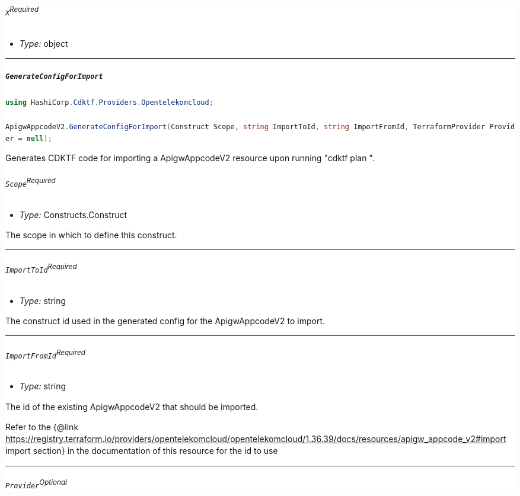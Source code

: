 ###### `X`<sup>Required</sup> <a name="X" id="@cdktf/provider-opentelekomcloud.apigwAppcodeV2.ApigwAppcodeV2.isTerraformResource.parameter.x"></a>

- *Type:* object

---

##### `GenerateConfigForImport` <a name="GenerateConfigForImport" id="@cdktf/provider-opentelekomcloud.apigwAppcodeV2.ApigwAppcodeV2.generateConfigForImport"></a>

```csharp
using HashiCorp.Cdktf.Providers.Opentelekomcloud;

ApigwAppcodeV2.GenerateConfigForImport(Construct Scope, string ImportToId, string ImportFromId, TerraformProvider Provider = null);
```

Generates CDKTF code for importing a ApigwAppcodeV2 resource upon running "cdktf plan <stack-name>".

###### `Scope`<sup>Required</sup> <a name="Scope" id="@cdktf/provider-opentelekomcloud.apigwAppcodeV2.ApigwAppcodeV2.generateConfigForImport.parameter.scope"></a>

- *Type:* Constructs.Construct

The scope in which to define this construct.

---

###### `ImportToId`<sup>Required</sup> <a name="ImportToId" id="@cdktf/provider-opentelekomcloud.apigwAppcodeV2.ApigwAppcodeV2.generateConfigForImport.parameter.importToId"></a>

- *Type:* string

The construct id used in the generated config for the ApigwAppcodeV2 to import.

---

###### `ImportFromId`<sup>Required</sup> <a name="ImportFromId" id="@cdktf/provider-opentelekomcloud.apigwAppcodeV2.ApigwAppcodeV2.generateConfigForImport.parameter.importFromId"></a>

- *Type:* string

The id of the existing ApigwAppcodeV2 that should be imported.

Refer to the {@link https://registry.terraform.io/providers/opentelekomcloud/opentelekomcloud/1.36.39/docs/resources/apigw_appcode_v2#import import section} in the documentation of this resource for the id to use

---

###### `Provider`<sup>Optional</sup> <a name="Provider" id="@cdktf/provider-opentelekomcloud.apigwAppcodeV2.ApigwAppcodeV2.generateConfigForImport.parameter.provider"></a>
